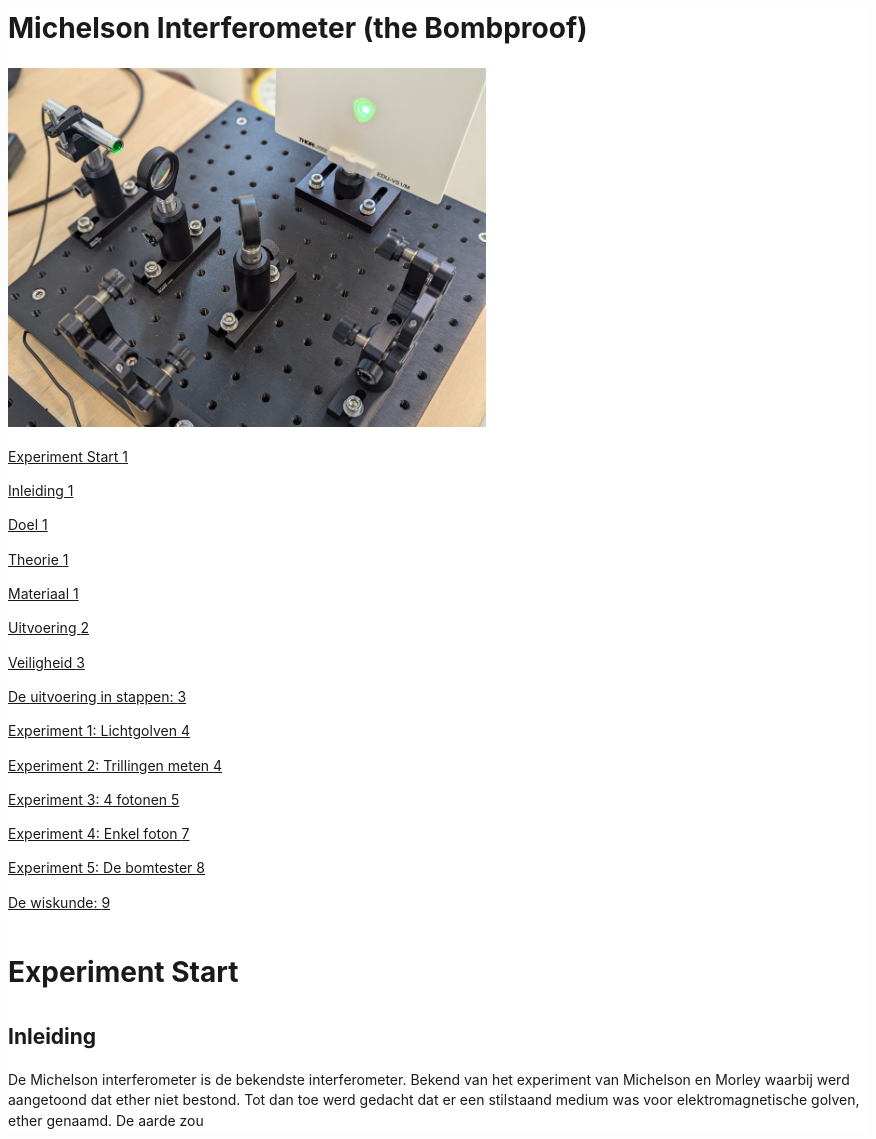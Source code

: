 # Michelson Interferometer (the Bombproof)

<p><img src="media/image1.jpeg"
style="width:4.97516in;height:3.75in" /></p>
<p><a href="#experiment-start">Experiment Start <span>1</span></a></p>
<p><a href="#inleiding">Inleiding <span>1</span></a></p>
<p><a href="#doel">Doel <span>1</span></a></p>
<p><a href="#theorie">Theorie <span>1</span></a></p>
<p><a href="#materiaal">Materiaal <span>1</span></a></p>
<p><a href="#uitvoering">Uitvoering <span>2</span></a></p>
<p><a href="#veiligheid">Veiligheid <span>3</span></a></p>
<p><a href="#de-uitvoering-in-stappen">De uitvoering in stappen:
<span>3</span></a></p>
<p><a href="#experiment-1-lichtgolven">Experiment 1: Lichtgolven
<span>4</span></a></p>
<p><a href="#experiment-2-trillingen-meten">Experiment 2: Trillingen
meten <span>4</span></a></p>
<p><a href="#experiment-3-4-fotonen">Experiment 3: 4 fotonen
<span>5</span></a></p>
<p><a href="#experiment-4-enkel-foton">Experiment 4: Enkel foton
<span>7</span></a></p>
<p><a href="#experiment-5-de-bomtester">Experiment 5: De bomtester
<span>8</span></a></p>
<p><a href="#de-wiskunde">De wiskunde: <span>9</span></a></p>
<h1 id="experiment-start">Experiment Start</h1>
<h2 id="inleiding">Inleiding</h2>
<p>De Michelson interferometer is de bekendste interferometer. Bekend
van het experiment van Michelson en Morley waarbij werd aangetoond dat
ether niet bestond. Tot dan toe werd gedacht dat er een stilstaand
medium was voor elektromagnetische golven, ether genaamd. De aarde zou